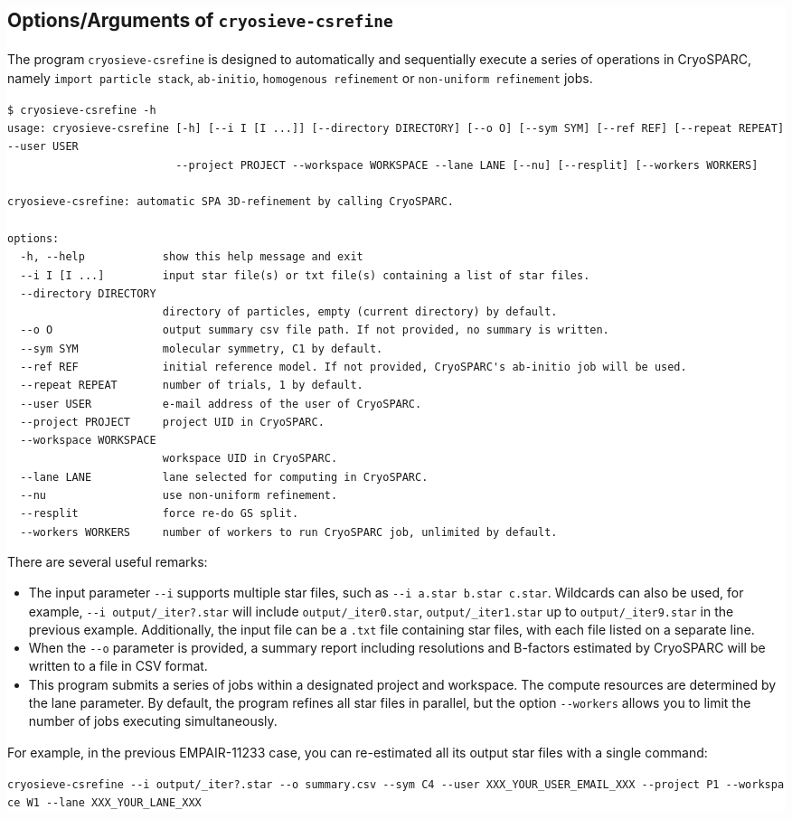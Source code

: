 <a name="cryosieve-csrefine"></a>
## Options/Arguments of `cryosieve-csrefine`

The program `cryosieve-csrefine` is designed to automatically and sequentially execute a series of operations in CryoSPARC, namely `import particle stack`, `ab-initio`, `homogenous refinement` or `non-uniform refinement` jobs.

```
$ cryosieve-csrefine -h
usage: cryosieve-csrefine [-h] [--i I [I ...]] [--directory DIRECTORY] [--o O] [--sym SYM] [--ref REF] [--repeat REPEAT] --user USER
                          --project PROJECT --workspace WORKSPACE --lane LANE [--nu] [--resplit] [--workers WORKERS]

cryosieve-csrefine: automatic SPA 3D-refinement by calling CryoSPARC.

options:
  -h, --help            show this help message and exit
  --i I [I ...]         input star file(s) or txt file(s) containing a list of star files.
  --directory DIRECTORY
                        directory of particles, empty (current directory) by default.
  --o O                 output summary csv file path. If not provided, no summary is written.
  --sym SYM             molecular symmetry, C1 by default.
  --ref REF             initial reference model. If not provided, CryoSPARC's ab-initio job will be used.
  --repeat REPEAT       number of trials, 1 by default.
  --user USER           e-mail address of the user of CryoSPARC.
  --project PROJECT     project UID in CryoSPARC.
  --workspace WORKSPACE
                        workspace UID in CryoSPARC.
  --lane LANE           lane selected for computing in CryoSPARC.
  --nu                  use non-uniform refinement.
  --resplit             force re-do GS split.
  --workers WORKERS     number of workers to run CryoSPARC job, unlimited by default.
```

There are several useful remarks:

- The input parameter `--i` supports multiple star files, such as `--i a.star b.star c.star`. Wildcards can also be used, for example, `--i output/_iter?.star` will include `output/_iter0.star`, `output/_iter1.star` up to `output/_iter9.star` in the previous example. Additionally, the input file can be a `.txt` file containing star files, with each file listed on a separate line.
- When the `--o` parameter is provided, a summary report including resolutions and B-factors estimated by CryoSPARC will be written to a file in CSV format.
- This program submits a series of jobs within a designated project and workspace. The compute resources are determined by the lane parameter. By default, the program refines all star files in parallel, but the option `--workers` allows you to limit the number of jobs executing simultaneously.

For example, in the previous EMPAIR-11233 case, you can re-estimated all its output star files with a single command:
```
cryosieve-csrefine --i output/_iter?.star --o summary.csv --sym C4 --user XXX_YOUR_USER_EMAIL_XXX --project P1 --workspace W1 --lane XXX_YOUR_LANE_XXX
```
